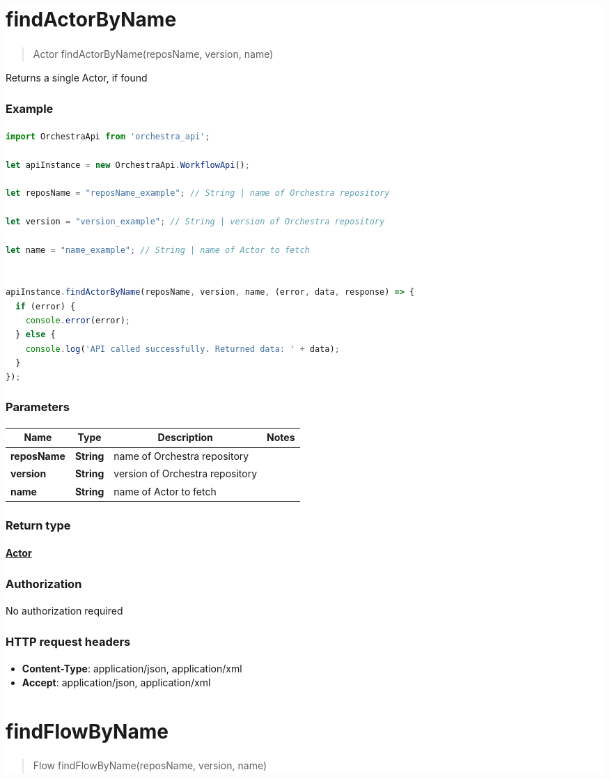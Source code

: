 <a name="findActorByName"></a>
# **findActorByName**
> Actor findActorByName(reposName, version, name)

Returns a single Actor, if found

### Example
```javascript
import OrchestraApi from 'orchestra_api';

let apiInstance = new OrchestraApi.WorkflowApi();

let reposName = "reposName_example"; // String | name of Orchestra repository

let version = "version_example"; // String | version of Orchestra repository

let name = "name_example"; // String | name of Actor to fetch


apiInstance.findActorByName(reposName, version, name, (error, data, response) => {
  if (error) {
    console.error(error);
  } else {
    console.log('API called successfully. Returned data: ' + data);
  }
});
```

### Parameters

Name | Type | Description  | Notes
------------- | ------------- | ------------- | -------------
 **reposName** | **String**| name of Orchestra repository | 
 **version** | **String**| version of Orchestra repository | 
 **name** | **String**| name of Actor to fetch | 

### Return type

[**Actor**](Actor.md)

### Authorization

No authorization required

### HTTP request headers

 - **Content-Type**: application/json, application/xml
 - **Accept**: application/json, application/xml

<a name="findFlowByName"></a>
# **findFlowByName**
> Flow findFlowByName(reposName, version, name)
